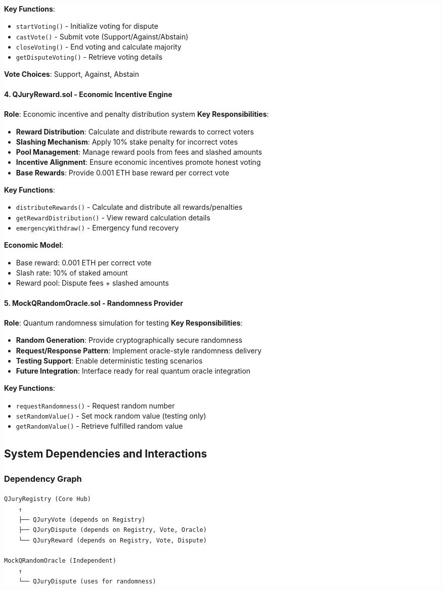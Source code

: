 **Key Functions**:
- `startVoting()` - Initialize voting for dispute
- `castVote()` - Submit vote (Support/Against/Abstain)
- `closeVoting()` - End voting and calculate majority
- `getDisputeVoting()` - Retrieve voting details

**Vote Choices**: Support, Against, Abstain

#### 4. **QJuryReward.sol** - Economic Incentive Engine
**Role**: Economic incentive and penalty distribution system
**Key Responsibilities**:
- **Reward Distribution**: Calculate and distribute rewards to correct voters
- **Slashing Mechanism**: Apply 10% stake penalty for incorrect votes
- **Pool Management**: Manage reward pools from fees and slashed amounts
- **Incentive Alignment**: Ensure economic incentives promote honest voting
- **Base Rewards**: Provide 0.001 ETH base reward per correct vote

**Key Functions**:
- `distributeRewards()` - Calculate and distribute all rewards/penalties
- `getRewardDistribution()` - View reward calculation details
- `emergencyWithdraw()` - Emergency fund recovery

**Economic Model**:
- Base reward: 0.001 ETH per correct vote
- Slash rate: 10% of staked amount
- Reward pool: Dispute fees + slashed amounts

#### 5. **MockQRandomOracle.sol** - Randomness Provider
**Role**: Quantum randomness simulation for testing
**Key Responsibilities**:
- **Random Generation**: Provide cryptographically secure randomness
- **Request/Response Pattern**: Implement oracle-style randomness delivery
- **Testing Support**: Enable deterministic testing scenarios
- **Future Integration**: Interface ready for real quantum oracle integration

**Key Functions**:
- `requestRandomness()` - Request random number
- `setRandomValue()` - Set mock random value (testing only)
- `getRandomValue()` - Retrieve fulfilled random value

## System Dependencies and Interactions

### Dependency Graph
```
QJuryRegistry (Core Hub)
    ↑
    ├── QJuryVote (depends on Registry)
    ├── QJuryDispute (depends on Registry, Vote, Oracle)
    └── QJuryReward (depends on Registry, Vote, Dispute)

MockQRandomOracle (Independent)
    ↑
    └── QJuryDispute (uses for randomness)
```
